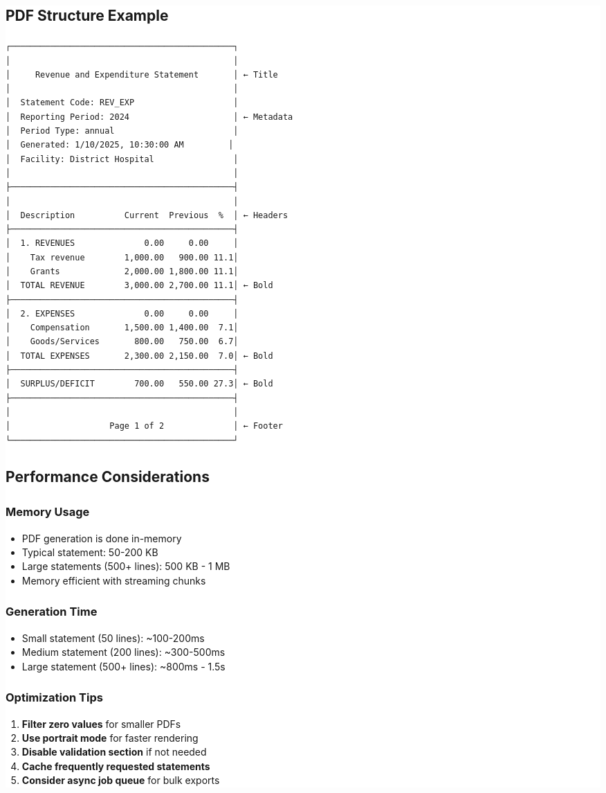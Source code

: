 ## PDF Structure Example

```
┌─────────────────────────────────────────────┐
│                                             │
│     Revenue and Expenditure Statement       │ ← Title
│                                             │
│  Statement Code: REV_EXP                    │
│  Reporting Period: 2024                     │ ← Metadata
│  Period Type: annual                        │
│  Generated: 1/10/2025, 10:30:00 AM         │
│  Facility: District Hospital                │
│                                             │
├─────────────────────────────────────────────┤
│                                             │
│  Description          Current  Previous  %  │ ← Headers
├─────────────────────────────────────────────┤
│  1. REVENUES              0.00     0.00     │
│    Tax revenue        1,000.00   900.00 11.1│
│    Grants             2,000.00 1,800.00 11.1│
│  TOTAL REVENUE        3,000.00 2,700.00 11.1│ ← Bold
├─────────────────────────────────────────────┤
│  2. EXPENSES              0.00     0.00     │
│    Compensation       1,500.00 1,400.00  7.1│
│    Goods/Services       800.00   750.00  6.7│
│  TOTAL EXPENSES       2,300.00 2,150.00  7.0│ ← Bold
├─────────────────────────────────────────────┤
│  SURPLUS/DEFICIT        700.00   550.00 27.3│ ← Bold
├─────────────────────────────────────────────┤
│                                             │
│                    Page 1 of 2              │ ← Footer
└─────────────────────────────────────────────┘
```

## Performance Considerations

### Memory Usage
- PDF generation is done in-memory
- Typical statement: 50-200 KB
- Large statements (500+ lines): 500 KB - 1 MB
- Memory efficient with streaming chunks

### Generation Time
- Small statement (50 lines): ~100-200ms
- Medium statement (200 lines): ~300-500ms
- Large statement (500+ lines): ~800ms - 1.5s

### Optimization Tips
1. **Filter zero values** for smaller PDFs
2. **Use portrait mode** for faster rendering
3. **Disable validation section** if not needed
4. **Cache frequently requested statements**
5. **Consider async job queue** for bulk exports
